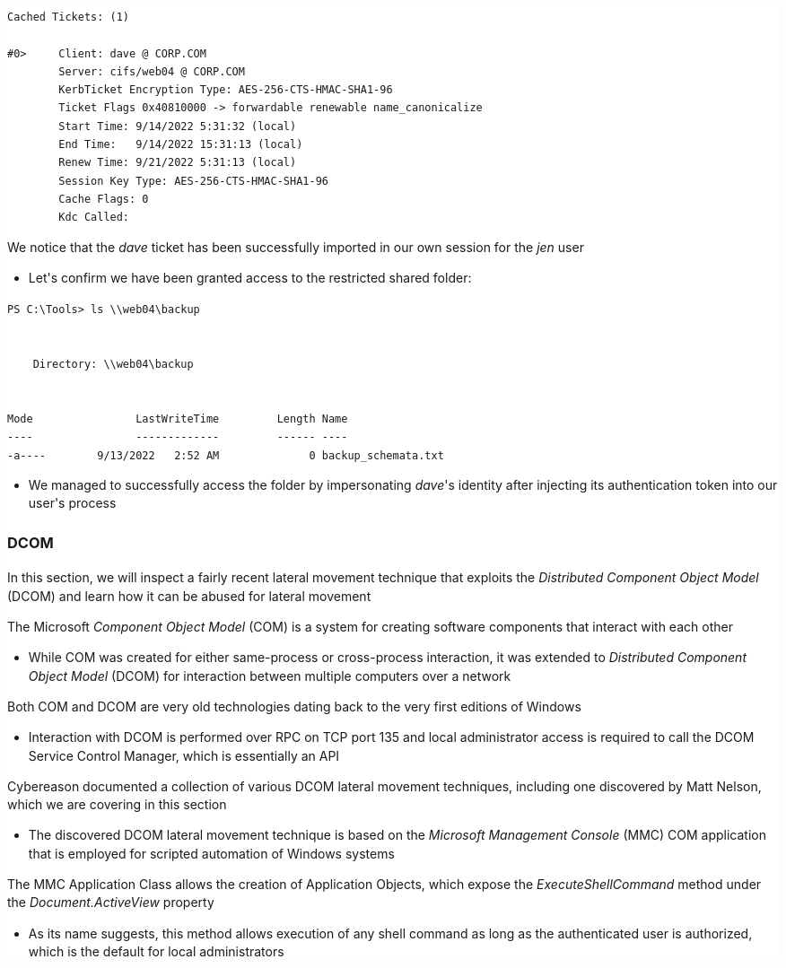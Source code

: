 ```
Cached Tickets: (1)

#0>     Client: dave @ CORP.COM
        Server: cifs/web04 @ CORP.COM
        KerbTicket Encryption Type: AES-256-CTS-HMAC-SHA1-96
        Ticket Flags 0x40810000 -> forwardable renewable name_canonicalize
        Start Time: 9/14/2022 5:31:32 (local)
        End Time:   9/14/2022 15:31:13 (local)
        Renew Time: 9/21/2022 5:31:13 (local)
        Session Key Type: AES-256-CTS-HMAC-SHA1-96
        Cache Flags: 0
        Kdc Called:
```

We notice that the _dave_ ticket has been successfully imported in our own session for the _jen_ user
+ Let's confirm we have been granted access to the restricted shared folder:
```
PS C:\Tools> ls \\web04\backup


    Directory: \\web04\backup


Mode                LastWriteTime         Length Name
----                -------------         ------ ----
-a----        9/13/2022   2:52 AM              0 backup_schemata.txt
```
+ We managed to successfully access the folder by impersonating _dave_'s identity after injecting its authentication token into our user's process

### DCOM
In this section, we will inspect a fairly recent lateral movement technique that exploits the _Distributed Component Object Model_ (DCOM) and learn how it can be abused for lateral movement

The Microsoft _Component Object Model_ (COM) is a system for creating software components that interact with each other
+ While COM was created for either same-process or cross-process interaction, it was extended to _Distributed Component Object Model_ (DCOM) for interaction between multiple computers over a network

Both COM and DCOM are very old technologies dating back to the very first editions of Windows
+ Interaction with DCOM is performed over RPC on TCP port 135 and local administrator access is required to call the DCOM Service Control Manager, which is essentially an API

Cybereason documented a collection of various DCOM lateral movement techniques, including one discovered by Matt Nelson, which we are covering in this section
+ The discovered DCOM lateral movement technique is based on the _Microsoft Management Console_ (MMC) COM application that is employed for scripted automation of Windows systems

The MMC Application Class allows the creation of Application Objects, which expose the _ExecuteShellCommand_ method under the _Document.ActiveView_ property
+ As its name suggests, this method allows execution of any shell command as long as the authenticated user is authorized, which is the default for local administrators
